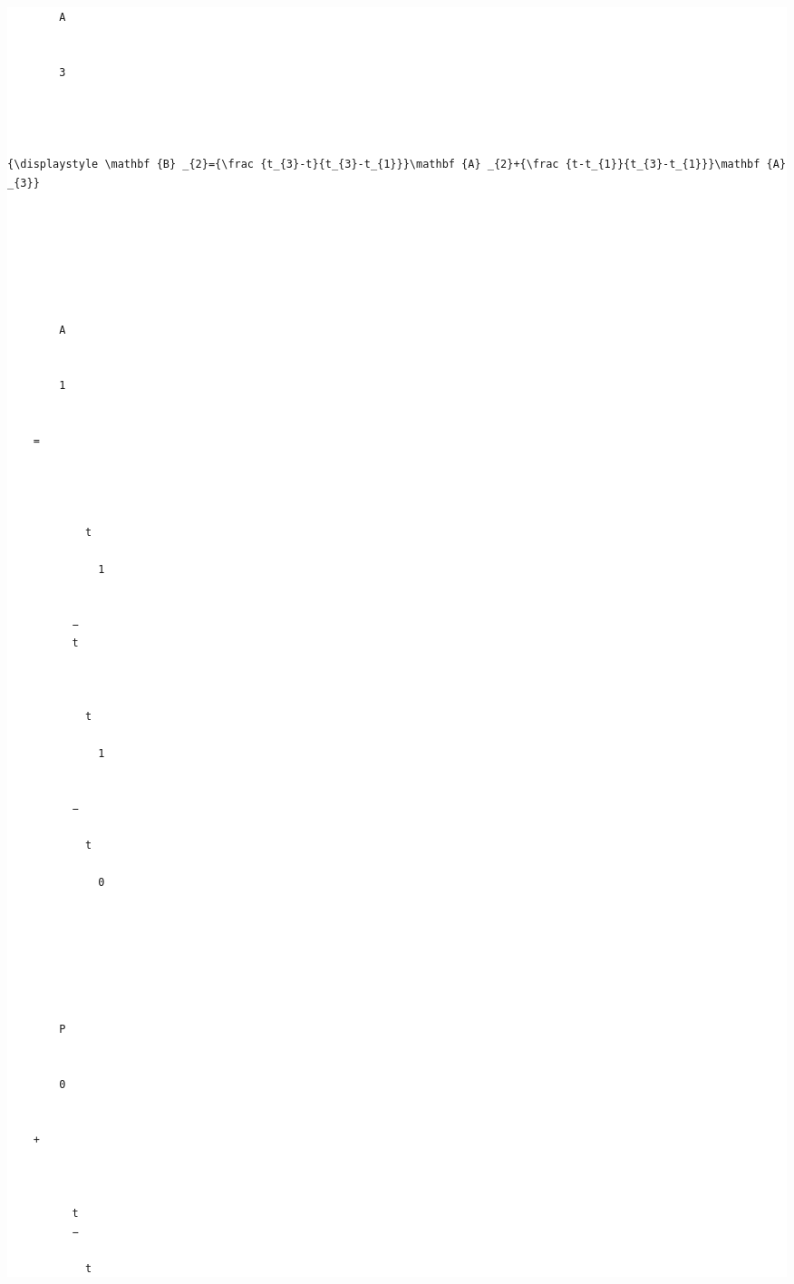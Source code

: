               
            
          
        
        
          
            A
          
          
            3
          
        
      
    
    {\displaystyle \mathbf {B} _{2}={\frac {t_{3}-t}{t_{3}-t_{1}}}\mathbf {A} _{2}+{\frac {t-t_{1}}{t_{3}-t_{1}}}\mathbf {A} _{3}}
  

  
    
      
        
          
            A
          
          
            1
          
        
        =
        
          
            
              
                t
                
                  1
                
              
              −
              t
            
            
              
                t
                
                  1
                
              
              −
              
                t
                
                  0
                
              
            
          
        
        
          
            P
          
          
            0
          
        
        +
        
          
            
              t
              −
              
                t
                